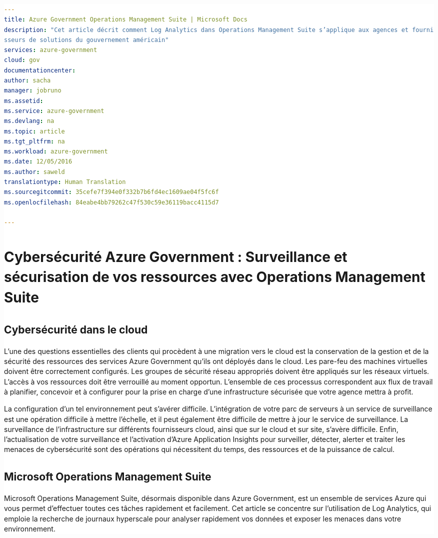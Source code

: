 ```yaml
---
title: Azure Government Operations Management Suite | Microsoft Docs
description: "Cet article décrit comment Log Analytics dans Operations Management Suite s’applique aux agences et fournisseurs de solutions du gouvernement américain"
services: azure-government
cloud: gov
documentationcenter: 
author: sacha
manager: jobruno
ms.assetid: 
ms.service: azure-government
ms.devlang: na
ms.topic: article
ms.tgt_pltfrm: na
ms.workload: azure-government
ms.date: 12/05/2016
ms.author: saweld
translationtype: Human Translation
ms.sourcegitcommit: 35cefe7f394e0f332b7b6fd4ec1609ae04f5fc6f
ms.openlocfilehash: 84eabe4bb79262c47f530c59e36119bacc4115d7

---
```


# <a name="azure-government-cybersecurity-monitoring-and-securing-your-assets-with-operations-management-suite"></a>Cybersécurité Azure Government : Surveillance et sécurisation de vos ressources avec Operations Management Suite 

## <a name="cybersecurity-in-the-cloud"></a>Cybersécurité dans le cloud
L’une des questions essentielles des clients qui procèdent à une migration vers le cloud est la conservation de la gestion et de la sécurité des ressources des services Azure Government qu’ils ont déployés dans le cloud. Les pare-feu des machines virtuelles doivent être correctement configurés. Les groupes de sécurité réseau appropriés doivent être appliqués sur les réseaux virtuels. L’accès à vos ressources doit être verrouillé au moment opportun. L’ensemble de ces processus correspondent aux flux de travail à planifier, concevoir et à configurer pour la prise en charge d’une infrastructure sécurisée que votre agence mettra à profit.

La configuration d’un tel environnement peut s’avérer difficile. L’intégration de votre parc de serveurs à un service de surveillance est une opération difficile à mettre l’échelle, et il peut également être difficile de mettre à jour le service de surveillance. La surveillance de l’infrastructure sur différents fournisseurs cloud, ainsi que sur le cloud et sur site, s’avère difficile. Enfin, l’actualisation de votre surveillance et l’activation d’Azure Application Insights pour surveiller, détecter, alerter et traiter les menaces de cybersécurité sont des opérations qui nécessitent du temps, des ressources et de la puissance de calcul.

## <a name="microsoft-operations-management-suite"></a>Microsoft Operations Management Suite
Microsoft Operations Management Suite, désormais disponible dans Azure Government, est un ensemble de services Azure qui vous permet d’effectuer toutes ces tâches rapidement et facilement. Cet article se concentre sur l’utilisation de Log Analytics, qui emploie la recherche de journaux hyperscale pour analyser rapidement vos données et exposer les menaces dans votre environnement.
